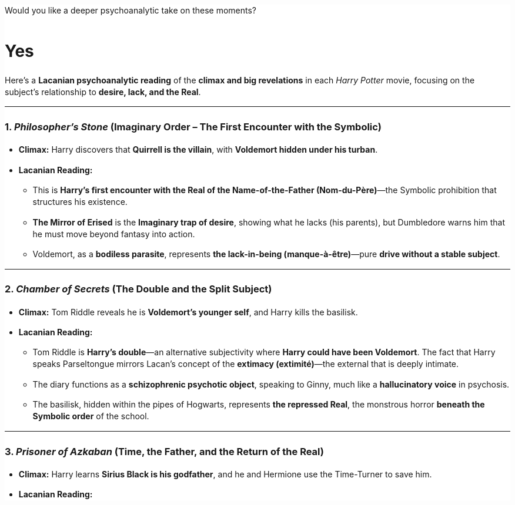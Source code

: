 Would you like a deeper psychoanalytic take on these moments?

# Yes

Here’s a **Lacanian psychoanalytic reading** of the **climax and big revelations** in each *Harry Potter* movie, focusing on the subject’s relationship to **desire, lack, and the Real**.

---

### **1\. *Philosopher’s Stone*** (Imaginary Order – The First Encounter with the Symbolic)

-   **Climax:** Harry discovers that **Quirrell is the villain**, with **Voldemort hidden under his turban**.
    
-   **Lacanian Reading:**
    
    -   This is **Harry’s first encounter with the Real of the Name-of-the-Father (Nom-du-Père)**—the Symbolic prohibition that structures his existence.
        
    -   **The Mirror of Erised** is the **Imaginary trap of desire**, showing what he lacks (his parents), but Dumbledore warns him that he must move beyond fantasy into action.
        
    -   Voldemort, as a **bodiless parasite**, represents **the lack-in-being (manque-à-être)**—pure **drive without a stable subject**.
        

---

### **2\. *Chamber of Secrets*** (The Double and the Split Subject)

-   **Climax:** Tom Riddle reveals he is **Voldemort’s younger self**, and Harry kills the basilisk.
    
-   **Lacanian Reading:**
    
    -   Tom Riddle is **Harry’s double**—an alternative subjectivity where **Harry could have been Voldemort**. The fact that Harry speaks Parseltongue mirrors Lacan’s concept of the **extimacy (extimité)**—the external that is deeply intimate.
        
    -   The diary functions as a **schizophrenic psychotic object**, speaking to Ginny, much like a **hallucinatory voice** in psychosis.
        
    -   The basilisk, hidden within the pipes of Hogwarts, represents **the repressed Real**, the monstrous horror **beneath the Symbolic order** of the school.
        

---

### **3\. *Prisoner of Azkaban*** (Time, the Father, and the Return of the Real)

-   **Climax:** Harry learns **Sirius Black is his godfather**, and he and Hermione use the Time-Turner to save him.
    
-   **Lacanian Reading:**
    